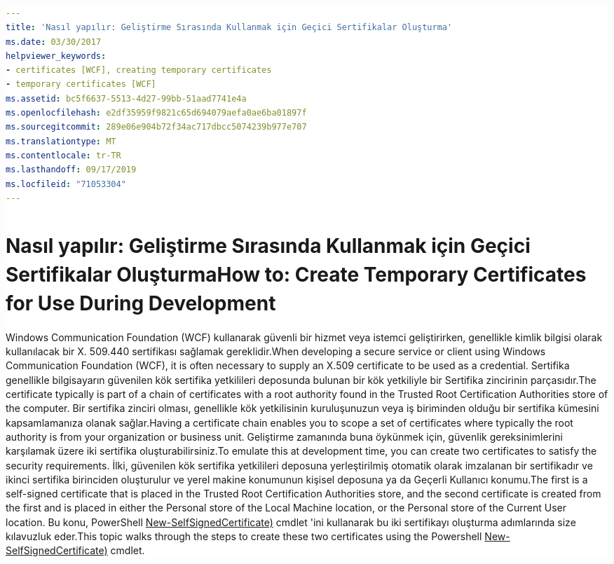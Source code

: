 ```yaml
---
title: 'Nasıl yapılır: Geliştirme Sırasında Kullanmak için Geçici Sertifikalar Oluşturma'
ms.date: 03/30/2017
helpviewer_keywords:
- certificates [WCF], creating temporary certificates
- temporary certificates [WCF]
ms.assetid: bc5f6637-5513-4d27-99bb-51aad7741e4a
ms.openlocfilehash: e2df35959f9821c65d694079aefa0ae6ba01897f
ms.sourcegitcommit: 289e06e904b72f34ac717dbcc5074239b977e707
ms.translationtype: MT
ms.contentlocale: tr-TR
ms.lasthandoff: 09/17/2019
ms.locfileid: "71053304"
---
```

# <a name="how-to-create-temporary-certificates-for-use-during-development"></a><span data-ttu-id="4bc7c-102">Nasıl yapılır: Geliştirme Sırasında Kullanmak için Geçici Sertifikalar Oluşturma</span><span class="sxs-lookup"><span data-stu-id="4bc7c-102">How to: Create Temporary Certificates for Use During Development</span></span>

<span data-ttu-id="4bc7c-103">Windows Communication Foundation (WCF) kullanarak güvenli bir hizmet veya istemci geliştirirken, genellikle kimlik bilgisi olarak kullanılacak bir X. 509.440 sertifikası sağlamak gereklidir.</span><span class="sxs-lookup"><span data-stu-id="4bc7c-103">When developing a secure service or client using Windows Communication Foundation (WCF), it is often necessary to supply an X.509 certificate to be used as a credential.</span></span> <span data-ttu-id="4bc7c-104">Sertifika genellikle bilgisayarın güvenilen kök sertifika yetkilileri deposunda bulunan bir kök yetkiliyle bir Sertifika zincirinin parçasıdır.</span><span class="sxs-lookup"><span data-stu-id="4bc7c-104">The certificate typically is part of a chain of certificates with a root authority found in the Trusted Root Certification Authorities store of the computer.</span></span> <span data-ttu-id="4bc7c-105">Bir sertifika zinciri olması, genellikle kök yetkilisinin kuruluşunuzun veya iş biriminden olduğu bir sertifika kümesini kapsamlamanıza olanak sağlar.</span><span class="sxs-lookup"><span data-stu-id="4bc7c-105">Having a certificate chain enables you to scope a set of certificates where typically the root authority is from your organization or business unit.</span></span> <span data-ttu-id="4bc7c-106">Geliştirme zamanında buna öykünmek için, güvenlik gereksinimlerini karşılamak üzere iki sertifika oluşturabilirsiniz.</span><span class="sxs-lookup"><span data-stu-id="4bc7c-106">To emulate this at development time, you can create two certificates to satisfy the security requirements.</span></span> <span data-ttu-id="4bc7c-107">İlki, güvenilen kök sertifika yetkilileri deposuna yerleştirilmiş otomatik olarak imzalanan bir sertifikadır ve ikinci sertifika birinciden oluşturulur ve yerel makine konumunun kişisel deposuna ya da Geçerli Kullanıcı konumu.</span><span class="sxs-lookup"><span data-stu-id="4bc7c-107">The first is a self-signed certificate that is placed in the Trusted Root Certification Authorities store, and the second certificate is created from the first and is placed in either the Personal store of the Local Machine location, or the Personal store of the Current User location.</span></span> <span data-ttu-id="4bc7c-108">Bu konu, PowerShell [New-SelfSignedCertificate)](/powershell/module/pkiclient/new-selfsignedcertificate) cmdlet 'ini kullanarak bu iki sertifikayı oluşturma adımlarında size kılavuzluk eder.</span><span class="sxs-lookup"><span data-stu-id="4bc7c-108">This topic walks through the steps to create these two certificates using the Powershell [New-SelfSignedCertificate)](/powershell/module/pkiclient/new-selfsignedcertificate) cmdlet.</span></span>
